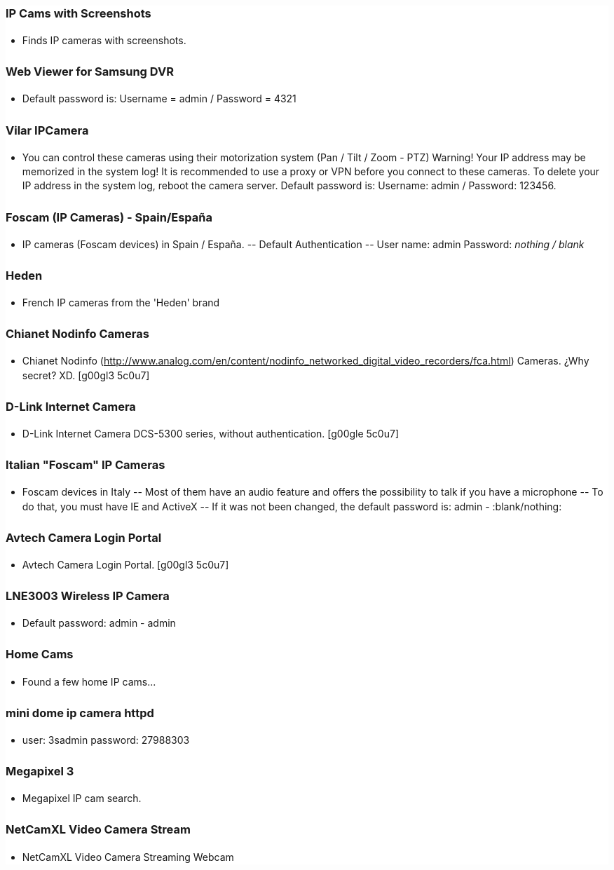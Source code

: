 ### IP Cams with Screenshots
- Finds IP cameras with screenshots.

### Web Viewer for Samsung DVR
- Default password is: Username = admin / Password = 4321

### Vilar IPCamera
- You can control these cameras using their motorization system (Pan / Tilt / Zoom - PTZ) Warning! Your IP address may be memorized in the system log! It is recommended to use a proxy or VPN before you connect to these cameras. To delete your IP address in the system log, reboot the camera server. Default password is: Username: admin / Password: 123456.

### Foscam (IP Cameras) - Spain/España
- IP cameras (Foscam devices) in Spain / España. -- Default Authentication -- User name: admin Password: *nothing / blank*

### Heden
- French IP cameras from the 'Heden' brand

### Chianet Nodinfo Cameras
- Chianet Nodinfo (http://www.analog.com/en/content/nodinfo_networked_digital_video_recorders/fca.html) Cameras. ¿Why secret? XD. [g00gl3 5c0u7]

### D-Link Internet Camera
- D-Link Internet Camera DCS-5300 series, without authentication. [g00gle 5c0u7]

### Italian "Foscam" IP Cameras
- Foscam devices in Italy -- Most of them have an audio feature and offers the possibility to talk if you have a microphone -- To do that, you must have IE and ActiveX -- If it was not been changed, the default password is: admin - :blank/nothing:

### Avtech Camera Login Portal
- Avtech Camera Login Portal. [g00gl3 5c0u7]

### LNE3003 Wireless IP Camera
- Default password: admin - admin

### Home Cams
- Found a few home IP cams...

### mini dome ip camera httpd
- user: 3sadmin password: 27988303

### Megapixel 3
- Megapixel IP cam search.

### NetCamXL Video Camera Stream
- NetCamXL Video Camera Streaming Webcam
